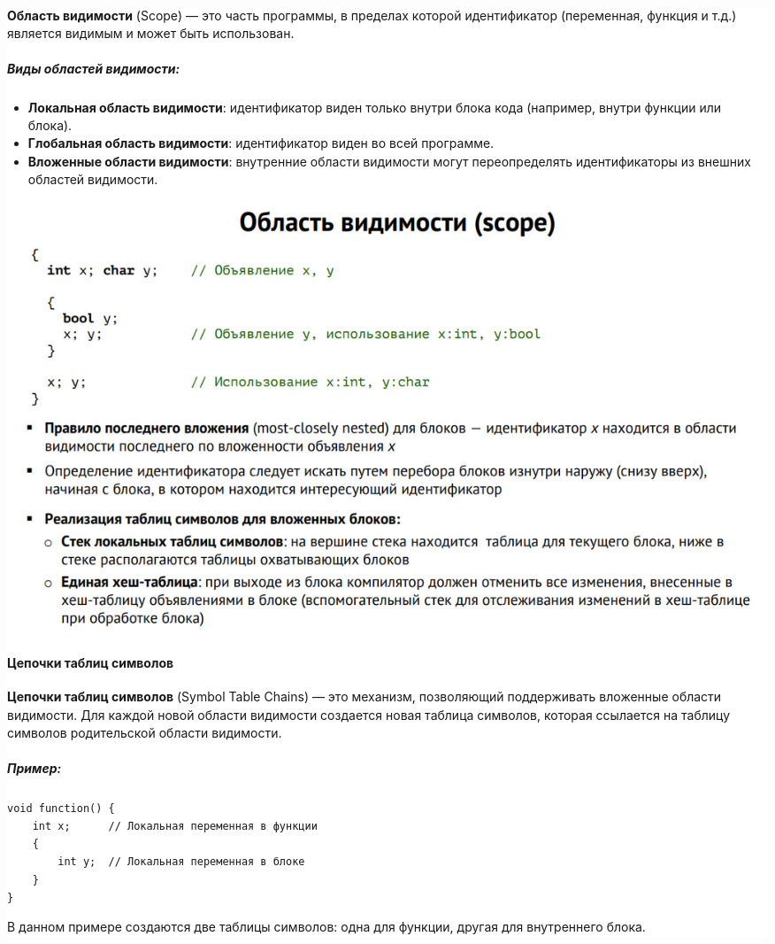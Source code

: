 **Область видимости** (Scope) — это часть программы, в пределах которой идентификатор (переменная, функция и т.д.) является видимым и может быть использован.

##### Виды областей видимости:
- **Локальная область видимости**: идентификатор виден только внутри блока кода (например, внутри функции или блока).
- **Глобальная область видимости**: идентификатор виден во всей программе.
- **Вложенные области видимости**: внутренние области видимости могут переопределять идентификаторы из внешних областей видимости.

![img](images/scope.jpg)

#### Цепочки таблиц символов

**Цепочки таблиц символов** (Symbol Table Chains) — это механизм, позволяющий поддерживать вложенные области видимости. Для каждой новой области видимости создается новая таблица символов, которая ссылается на таблицу символов родительской области видимости.

##### Пример:
```
void function() {
    int x;      // Локальная переменная в функции
    {
        int y;  // Локальная переменная в блоке
    }
}
```
В данном примере создаются две таблицы символов: одна для функции, другая для внутреннего блока.
